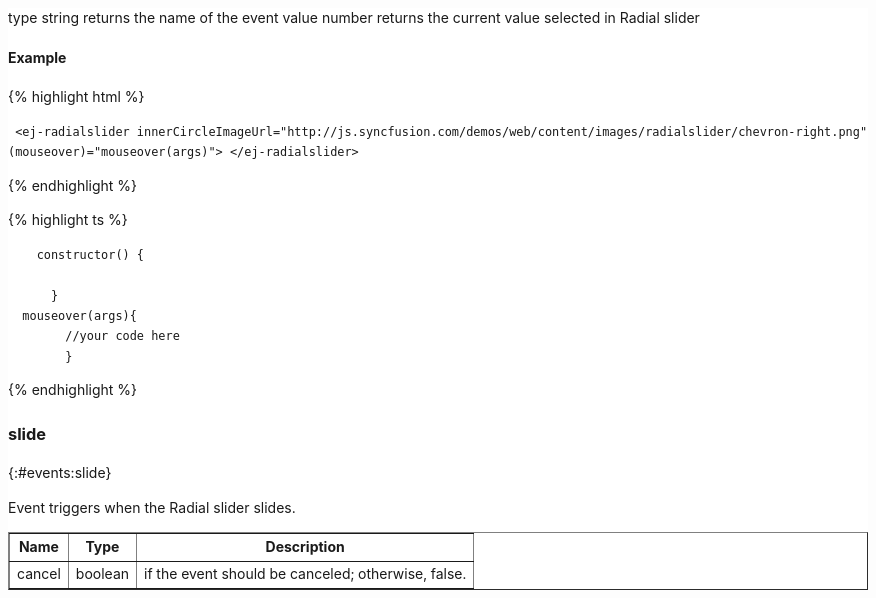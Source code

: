<tr>
<td> type </td>
<td> string </td>
<td> returns the name of the event </td>
</tr>


<tr>
<td> value </td>
<td> number </td>
<td> returns the current value selected in Radial slider </td>
</tr>

</tbody>
</table>



#### Example

{% highlight html %}

     <ej-radialslider innerCircleImageUrl="http://js.syncfusion.com/demos/web/content/images/radialslider/chevron-right.png" (mouseover)="mouseover(args)"> </ej-radialslider>


{% endhighlight %}


{% highlight ts %}

        constructor() {

          }
      mouseover(args){
            //your code here
            }

{% endhighlight %}




### slide
{:#events:slide}


Event triggers when the Radial slider slides.

<table class="params" border="1">
<thead>
<tr>
<th> Name </th>
<th> Type </th>
<th> Description </th>
</tr>
</thead>

<tbody>
<tr>
<td>
cancel
</td>
<td> boolean </td>
<td> if the event should be canceled; otherwise, false. </td>
</tr>
